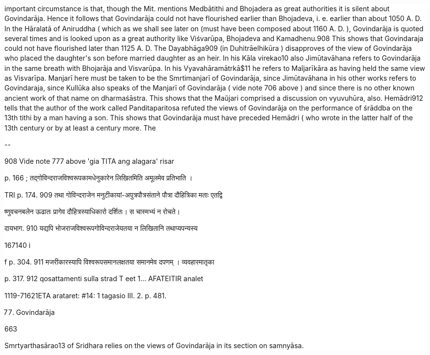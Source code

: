 important circumstance is that, though the Mit. mentions Medbātithi and Bhojadera as great authorities it is silent about Govindarāja. Hence it follows that Govindarāja could not have flourished earlier than Bhojadeva, i. e. earlier than about 1050 A. D. In the Hāralatā of Aniruddha ( which as we shall see later on (must have been composed about 1160 A. D. ), Govindarāja is quoted several times and is looked upon as a great authority like Viśvarūpa, Bhojadeva and Kamadhenu.908 This shows that Govindaraja could not have flourished later than 1125 A. D. The Dayabhāga909 (in Duhitrāelhikūra ) disapproves of the view of Govindarāja who placed the daughter's son before married daughter as an heir. In his Kāla virekao10 also Jimūtavāhana refers to Govindarāja in the same breath with Bhojarāja and Visvarūpa. In his Vyavahāramātrkā$11 he refers to Maîjarīkāra as having held the same view as Visvarīpa. Manjarī here must be taken to be the Smrtimanjarī of Govindarāja, since Jimūtavāhana in his other works refers to Govindaraja, since Kullūka also speaks of the Manjarī of Govindarāja ( vide note 706 above ) and since there is no other known ancient work of that name on dharmaśāstra. This shows that the Maŭjari comprised a discussion on vyuvuhūra, also. Hemādri912 tells that the author of the work called Panditaparitosa refuted the views of Govindarāja on the performance of śrāddba on the 13th tithi by a man having a son. This shows that Govindarāja must have preceded Hemādri ( who wrote in the latter half of the 13th century or by at least a century more. The 









 











 

 -- 



 

 

908 Vide note 777 above 'gia TITA ang alagara' risar 

p. 166 ; तद्गोविन्दराजविश्वरूपकामधेनुकारेन लिखितमिति अमूलमेव प्रतिभाति । 

TRI p. 174. 909 तथा गोविन्दराजेन मनुटीकायां-अपुत्रपौत्रसंताने पौत्रा दौहित्रिका मताः एतद्वि 

ष्णुवचनबलेन ऊढातः प्रागेव दौहित्रस्याधिकारो दर्शितः। स चास्मभ्यं न रोचते। 

दायभाग. 910 यद्यपि भोजराजविश्वरूपगोविन्दराजेयतया न लिखितानि तथाप्यपन्यस्य 

167140 i 

f p. 304. 911 मजरीकारस्यापि विश्वरूपसमानलक्षतया समानमेव दपणम् । व्यवहारमातृका 

p. 317. 912 qosattamenti sulla strad T eet 1... AFATEITIR analet 

1119-71621ETA arataret: \#14: 1 tagasio III. 2. p. 481. 

77. Govindarāja 

663 

Smrtyarthasārao13 of Sridhara relies on the views of Govindarāja in its section on samnyāsa. 
